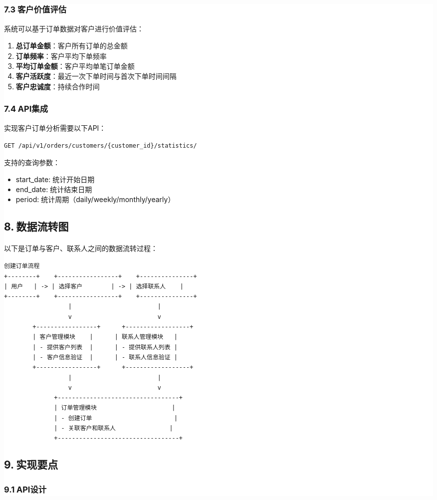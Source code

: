### 7.3 客户价值评估

系统可以基于订单数据对客户进行价值评估：

1. **总订单金额**：客户所有订单的总金额
2. **订单频率**：客户平均下单频率
3. **平均订单金额**：客户平均单笔订单金额
4. **客户活跃度**：最近一次下单时间与首次下单时间间隔
5. **客户忠诚度**：持续合作时间

### 7.4 API集成

实现客户订单分析需要以下API：

```
GET /api/v1/orders/customers/{customer_id}/statistics/
```

支持的查询参数：

- start_date: 统计开始日期
- end_date: 统计结束日期
- period: 统计周期（daily/weekly/monthly/yearly）

## 8. 数据流转图

以下是订单与客户、联系人之间的数据流转过程：

```
创建订单流程
+--------+    +-----------------+    +---------------+
| 用户   | -> | 选择客户        | -> | 选择联系人    |
+--------+    +-----------------+    +---------------+
                  |                        |
                  v                        v
        +-----------------+      +------------------+
        | 客户管理模块    |      | 联系人管理模块   |
        | - 提供客户列表  |      | - 提供联系人列表 |
        | - 客户信息验证  |      | - 联系人信息验证 |
        +-----------------+      +------------------+
                  |                        |
                  v                        v
              +----------------------------------+
              | 订单管理模块                     |
              | - 创建订单                       |
              | - 关联客户和联系人               |
              +----------------------------------+
```

## 9. 实现要点

### 9.1 API设计
